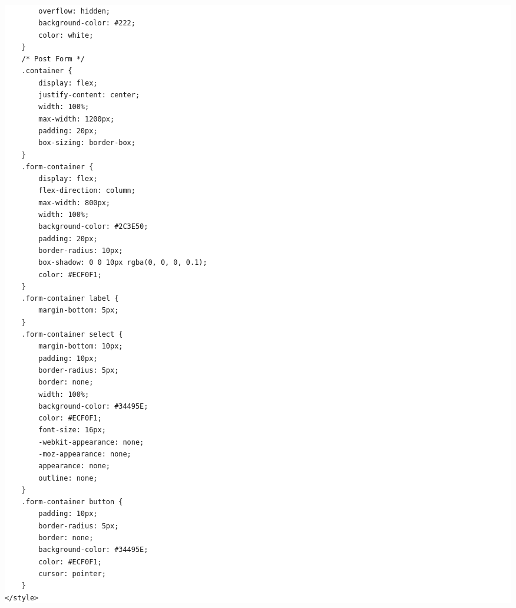             overflow: hidden;
            background-color: #222;
            color: white;
        }
        /* Post Form */
        .container {
            display: flex;
            justify-content: center;
            width: 100%;
            max-width: 1200px;
            padding: 20px;
            box-sizing: border-box;
        }
        .form-container {
            display: flex;
            flex-direction: column;
            max-width: 800px;
            width: 100%;
            background-color: #2C3E50;
            padding: 20px;
            border-radius: 10px;
            box-shadow: 0 0 10px rgba(0, 0, 0, 0.1);
            color: #ECF0F1;
        }
        .form-container label {
            margin-bottom: 5px;
        }
        .form-container select {
            margin-bottom: 10px;
            padding: 10px;
            border-radius: 5px;
            border: none;
            width: 100%;
            background-color: #34495E;
            color: #ECF0F1;
            font-size: 16px;
            -webkit-appearance: none;
            -moz-appearance: none;
            appearance: none;
            outline: none;
        }
        .form-container button {
            padding: 10px;
            border-radius: 5px;
            border: none;
            background-color: #34495E;
            color: #ECF0F1;
            cursor: pointer;
        }
    </style>
</head>
<body>
